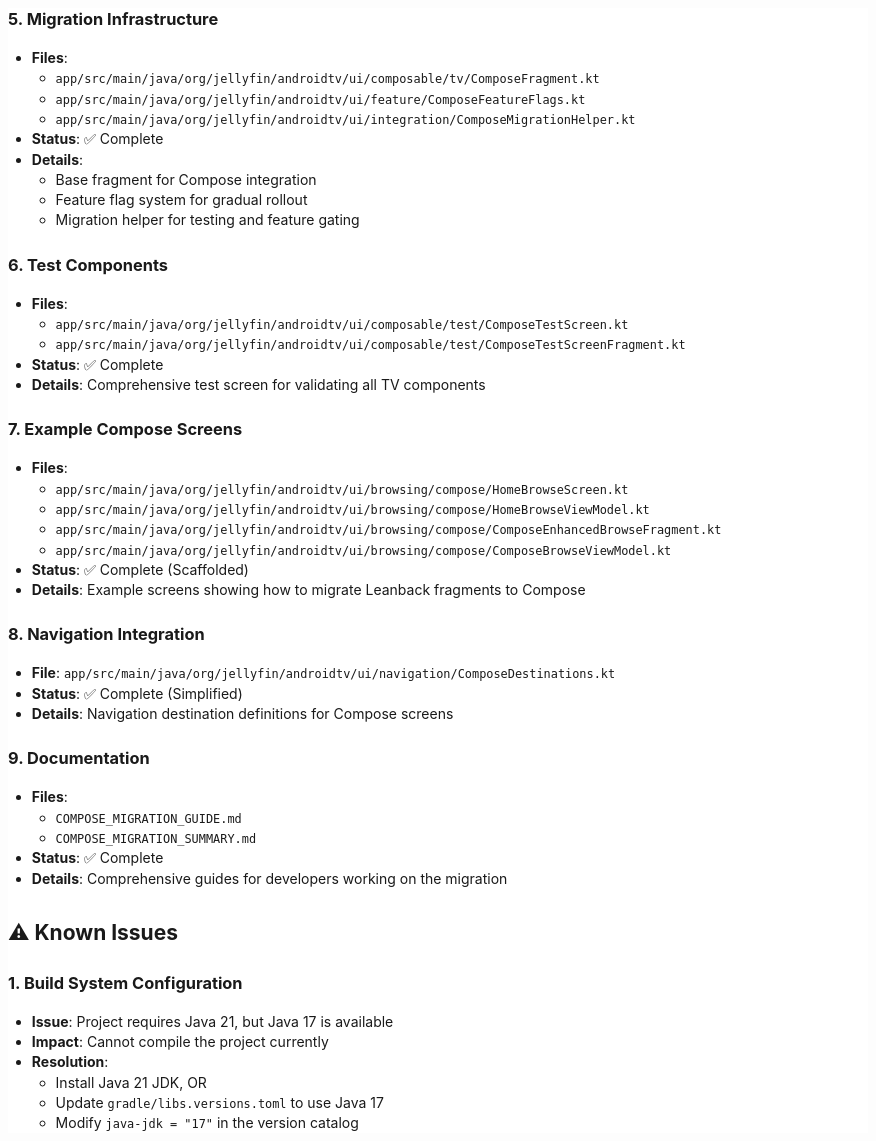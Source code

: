 ### 5. Migration Infrastructure
- **Files**:
  - `app/src/main/java/org/jellyfin/androidtv/ui/composable/tv/ComposeFragment.kt`
  - `app/src/main/java/org/jellyfin/androidtv/ui/feature/ComposeFeatureFlags.kt`
  - `app/src/main/java/org/jellyfin/androidtv/ui/integration/ComposeMigrationHelper.kt`
- **Status**: ✅ Complete
- **Details**:
  - Base fragment for Compose integration
  - Feature flag system for gradual rollout
  - Migration helper for testing and feature gating

### 6. Test Components
- **Files**:
  - `app/src/main/java/org/jellyfin/androidtv/ui/composable/test/ComposeTestScreen.kt`
  - `app/src/main/java/org/jellyfin/androidtv/ui/composable/test/ComposeTestScreenFragment.kt`
- **Status**: ✅ Complete
- **Details**: Comprehensive test screen for validating all TV components

### 7. Example Compose Screens
- **Files**:
  - `app/src/main/java/org/jellyfin/androidtv/ui/browsing/compose/HomeBrowseScreen.kt`
  - `app/src/main/java/org/jellyfin/androidtv/ui/browsing/compose/HomeBrowseViewModel.kt`
  - `app/src/main/java/org/jellyfin/androidtv/ui/browsing/compose/ComposeEnhancedBrowseFragment.kt`
  - `app/src/main/java/org/jellyfin/androidtv/ui/browsing/compose/ComposeBrowseViewModel.kt`
- **Status**: ✅ Complete (Scaffolded)
- **Details**: Example screens showing how to migrate Leanback fragments to Compose

### 8. Navigation Integration
- **File**: `app/src/main/java/org/jellyfin/androidtv/ui/navigation/ComposeDestinations.kt`
- **Status**: ✅ Complete (Simplified)
- **Details**: Navigation destination definitions for Compose screens

### 9. Documentation
- **Files**:
  - `COMPOSE_MIGRATION_GUIDE.md`
  - `COMPOSE_MIGRATION_SUMMARY.md`
- **Status**: ✅ Complete
- **Details**: Comprehensive guides for developers working on the migration

## ⚠️ Known Issues

### 1. Build System Configuration
- **Issue**: Project requires Java 21, but Java 17 is available
- **Impact**: Cannot compile the project currently
- **Resolution**: 
  - Install Java 21 JDK, OR
  - Update `gradle/libs.versions.toml` to use Java 17
  - Modify `java-jdk = "17"` in the version catalog
